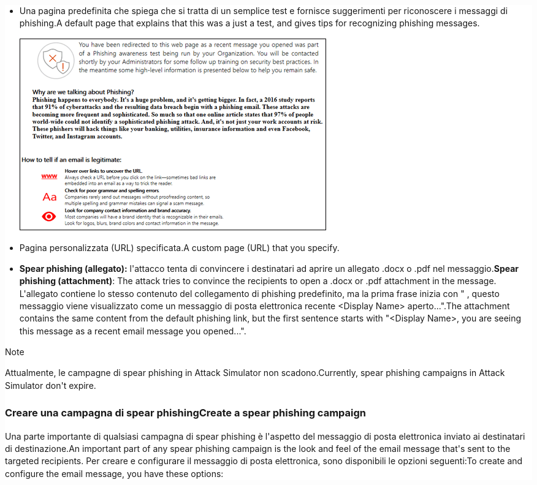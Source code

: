   - <span data-ttu-id="b3c7d-134">Una pagina predefinita che spiega che si tratta di un semplice test e fornisce suggerimenti per riconoscere i messaggi di phishing.</span><span class="sxs-lookup"><span data-stu-id="b3c7d-134">A default page that explains that this was a just a test, and gives tips for recognizing phishing messages.</span></span>

    ![Cosa vedono gli utenti se fanno clic sul collegamento di phishing e immettono le proprie credenziali](../../media/attack-simulator-phishing-result.png)

  - <span data-ttu-id="b3c7d-136">Pagina personalizzata (URL) specificata.</span><span class="sxs-lookup"><span data-stu-id="b3c7d-136">A custom page (URL) that you specify.</span></span>

- <span data-ttu-id="b3c7d-137">**Spear phishing (allegato):** l'attacco tenta di convincere i destinatari ad aprire un allegato .docx o .pdf nel messaggio.</span><span class="sxs-lookup"><span data-stu-id="b3c7d-137">**Spear phishing (attachment)**: The attack tries to convince the recipients to open a .docx or .pdf attachment in the message.</span></span> <span data-ttu-id="b3c7d-138">L'allegato contiene lo stesso contenuto del collegamento di phishing predefinito, ma la prima frase inizia con " , questo messaggio viene visualizzato come un messaggio di posta elettronica recente \<Display Name\> aperto...".</span><span class="sxs-lookup"><span data-stu-id="b3c7d-138">The attachment contains the same content from the default phishing link, but the first sentence starts with "\<Display Name\>, you are seeing this message as a recent email message you opened...".</span></span>

> [!NOTE]
> <span data-ttu-id="b3c7d-139">Attualmente, le campagne di spear phishing in Attack Simulator non scadono.</span><span class="sxs-lookup"><span data-stu-id="b3c7d-139">Currently, spear phishing campaigns in Attack Simulator don't expire.</span></span>

### <a name="create-a-spear-phishing-campaign"></a><span data-ttu-id="b3c7d-140">Creare una campagna di spear phishing</span><span class="sxs-lookup"><span data-stu-id="b3c7d-140">Create a spear phishing campaign</span></span>

<span data-ttu-id="b3c7d-141">Una parte importante di qualsiasi campagna di spear phishing è l'aspetto del messaggio di posta elettronica inviato ai destinatari di destinazione.</span><span class="sxs-lookup"><span data-stu-id="b3c7d-141">An important part of any spear phishing campaign is the look and feel of the email message that's sent to the targeted recipients.</span></span> <span data-ttu-id="b3c7d-142">Per creare e configurare il messaggio di posta elettronica, sono disponibili le opzioni seguenti:</span><span class="sxs-lookup"><span data-stu-id="b3c7d-142">To create and configure the email message, you have these options:</span></span>
